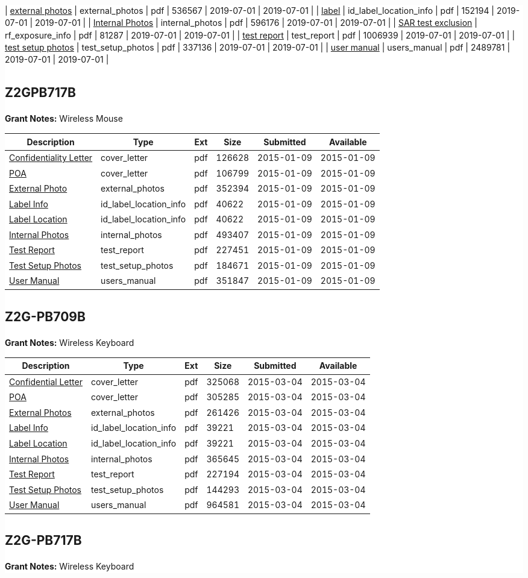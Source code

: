 | [external photos](Z2G-PERIBOARD-612/35f8a4a30768067153c9cc78f468a62b/4340385.pdf) | external_photos | pdf | 536567 | 2019-07-01 | 2019-07-01 |
| [label](Z2G-PERIBOARD-612/35f8a4a30768067153c9cc78f468a62b/4340390.pdf) | id_label_location_info | pdf | 152194 | 2019-07-01 | 2019-07-01 |
| [Internal Photos](Z2G-PERIBOARD-612/35f8a4a30768067153c9cc78f468a62b/4340389.pdf) | internal_photos | pdf | 596176 | 2019-07-01 | 2019-07-01 |
| [SAR test exclusion](Z2G-PERIBOARD-612/35f8a4a30768067153c9cc78f468a62b/4340388.pdf) | rf_exposure_info | pdf | 81287 | 2019-07-01 | 2019-07-01 |
| [test report](Z2G-PERIBOARD-612/35f8a4a30768067153c9cc78f468a62b/4340406.pdf) | test_report | pdf | 1006939 | 2019-07-01 | 2019-07-01 |
| [test setup photos](Z2G-PERIBOARD-612/35f8a4a30768067153c9cc78f468a62b/4340392.pdf) | test_setup_photos | pdf | 337136 | 2019-07-01 | 2019-07-01 |
| [user manual](Z2G-PERIBOARD-612/35f8a4a30768067153c9cc78f468a62b/4340393.pdf) | users_manual | pdf | 2489781 | 2019-07-01 | 2019-07-01 |
## Z2GPB717B
**Grant Notes:** Wireless Mouse

| Description | Type | Ext | Size | Submitted | Available |
| ----------- | ---- | --- | ---- | --------- | --------- |
| [Confidentiality Letter](Z2GPB717B/427694be6f113b7a5a40b8cec73c6b4c/2495733.pdf) | cover_letter | pdf | 126628 | 2015-01-09 | 2015-01-09 |
| [POA](Z2GPB717B/427694be6f113b7a5a40b8cec73c6b4c/2495734.pdf) | cover_letter | pdf | 106799 | 2015-01-09 | 2015-01-09 |
| [External Photo](Z2GPB717B/427694be6f113b7a5a40b8cec73c6b4c/2495729.pdf) | external_photos | pdf | 352394 | 2015-01-09 | 2015-01-09 |
| [Label Info](Z2GPB717B/427694be6f113b7a5a40b8cec73c6b4c/2495731.pdf) | id_label_location_info | pdf | 40622 | 2015-01-09 | 2015-01-09 |
| [Label Location](Z2GPB717B/427694be6f113b7a5a40b8cec73c6b4c/2495731.pdf) | id_label_location_info | pdf | 40622 | 2015-01-09 | 2015-01-09 |
| [Internal Photos](Z2GPB717B/427694be6f113b7a5a40b8cec73c6b4c/2495730.pdf) | internal_photos | pdf | 493407 | 2015-01-09 | 2015-01-09 |
| [Test Report](Z2GPB717B/427694be6f113b7a5a40b8cec73c6b4c/2495735.pdf) | test_report | pdf | 227451 | 2015-01-09 | 2015-01-09 |
| [Test Setup Photos](Z2GPB717B/427694be6f113b7a5a40b8cec73c6b4c/2495736.pdf) | test_setup_photos | pdf | 184671 | 2015-01-09 | 2015-01-09 |
| [User Manual](Z2GPB717B/427694be6f113b7a5a40b8cec73c6b4c/2495737.pdf) | users_manual | pdf | 351847 | 2015-01-09 | 2015-01-09 |
## Z2G-PB709B
**Grant Notes:** Wireless Keyboard

| Description | Type | Ext | Size | Submitted | Available |
| ----------- | ---- | --- | ---- | --------- | --------- |
| [Confidential Letter](Z2G-PB709B/706a3b503a831c613e9bc3b6541dfa7e/2547236.pdf) | cover_letter | pdf | 325068 | 2015-03-04 | 2015-03-04 |
| [POA](Z2G-PB709B/706a3b503a831c613e9bc3b6541dfa7e/2547237.pdf) | cover_letter | pdf | 305285 | 2015-03-04 | 2015-03-04 |
| [External Photos](Z2G-PB709B/706a3b503a831c613e9bc3b6541dfa7e/2547232.pdf) | external_photos | pdf | 261426 | 2015-03-04 | 2015-03-04 |
| [Label Info](Z2G-PB709B/706a3b503a831c613e9bc3b6541dfa7e/2547235.pdf) | id_label_location_info | pdf | 39221 | 2015-03-04 | 2015-03-04 |
| [Label Location](Z2G-PB709B/706a3b503a831c613e9bc3b6541dfa7e/2547235.pdf) | id_label_location_info | pdf | 39221 | 2015-03-04 | 2015-03-04 |
| [Internal Photos](Z2G-PB709B/706a3b503a831c613e9bc3b6541dfa7e/2547233.pdf) | internal_photos | pdf | 365645 | 2015-03-04 | 2015-03-04 |
| [Test Report](Z2G-PB709B/706a3b503a831c613e9bc3b6541dfa7e/2547238.pdf) | test_report | pdf | 227194 | 2015-03-04 | 2015-03-04 |
| [Test Setup Photos](Z2G-PB709B/706a3b503a831c613e9bc3b6541dfa7e/2547239.pdf) | test_setup_photos | pdf | 144293 | 2015-03-04 | 2015-03-04 |
| [User Manual](Z2G-PB709B/706a3b503a831c613e9bc3b6541dfa7e/2547240.pdf) | users_manual | pdf | 964581 | 2015-03-04 | 2015-03-04 |
## Z2G-PB717B
**Grant Notes:** Wireless Keyboard
